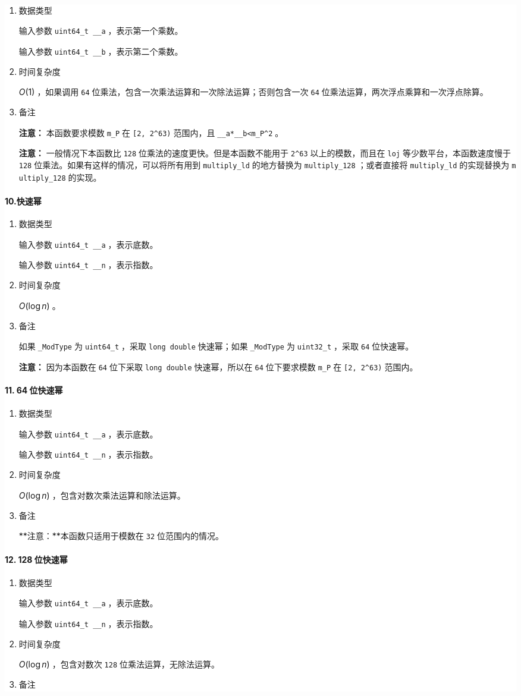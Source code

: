 1. 数据类型

   输入参数 `uint64_t __a` ，表示第一个乘数。

   输入参数 `uint64_t __b` ，表示第二个乘数。

2. 时间复杂度

   $O(1)$ ，如果调用 `64` 位乘法，包含一次乘法运算和一次除法运算；否则包含一次 `64` 位乘法运算，两次浮点乘算和一次浮点除算。

3. 备注

   **注意：** 本函数要求模数 `m_P` 在 `[2, 2^63)` 范围内，且 `__a*__b<m_P^2`  。

   **注意：** 一般情况下本函数比 `128` 位乘法的速度更快。但是本函数不能用于 `2^63` 以上的模数，而且在 `loj` 等少数平台，本函数速度慢于 `128` 位乘法。如果有这样的情况，可以将所有用到 `multiply_ld` 的地方替换为 `multiply_128` ；或者直接将 `multiply_ld` 的实现替换为 `multiply_128` 的实现。

#### 10.快速幂

1. 数据类型

   输入参数 `uint64_t __a` ，表示底数。

   输入参数 `uint64_t __n` ，表示指数。

2. 时间复杂度

   $O(\log n)$ 。

3. 备注

   如果 `_ModType` 为 `uint64_t` ，采取 `long double` 快速幂；如果 `_ModType` 为 `uint32_t` ，采取 `64` 位快速幂。

   **注意：** 因为本函数在 `64` 位下采取 `long double` 快速幂，所以在 `64` 位下要求模数 `m_P` 在 `[2, 2^63)` 范围内。

#### 11. 64 位快速幂

1. 数据类型

   输入参数 `uint64_t __a` ，表示底数。

   输入参数 `uint64_t __n` ，表示指数。

2. 时间复杂度

   $O(\log n)$ ，包含对数次乘法运算和除法运算。

3. 备注
   
   **注意：**本函数只适用于模数在 `32` 位范围内的情况。

#### 12. 128 位快速幂

1. 数据类型

   输入参数 `uint64_t __a` ，表示底数。

   输入参数 `uint64_t __n` ，表示指数。

2. 时间复杂度

   $O(\log n)$ ，包含对数次 `128` 位乘法运算，无除法运算。

3. 备注
